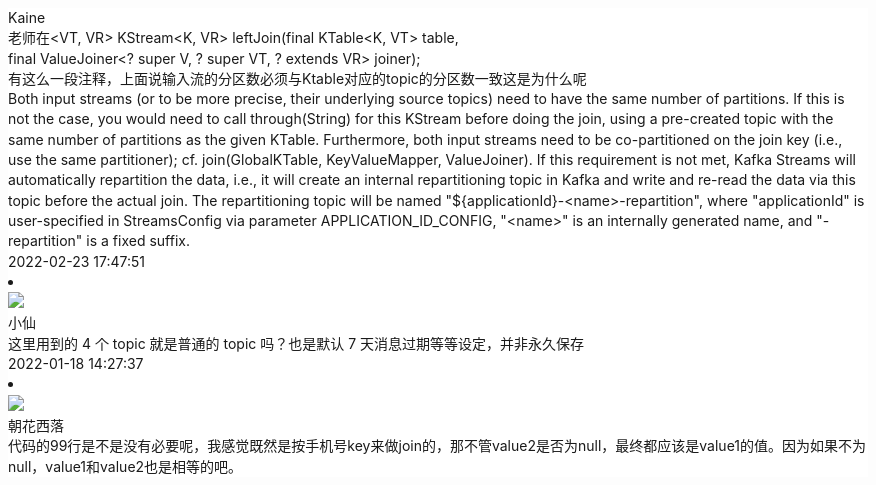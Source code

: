 <div class="_36ChpWj4_0">
  <div class="_2zFoi7sd_0"><span>Kaine</span>
  </div>
  <div class="_2_QraFYR_0">老师在&lt;VT, VR&gt; KStream&lt;K, VR&gt; leftJoin(final KTable&lt;K, VT&gt; table,<br>                                     final ValueJoiner&lt;? super V, ? super VT, ? extends VR&gt; joiner);<br>有这么一段注释，上面说输入流的分区数必须与Ktable对应的topic的分区数一致这是为什么呢<br>Both input streams (or to be more precise, their underlying source topics) need to have the same number of partitions. If this is not the case, you would need to call through(String) for this KStream before doing the join, using a pre-created topic with the same number of partitions as the given KTable. Furthermore, both input streams need to be co-partitioned on the join key (i.e., use the same partitioner); cf. join(GlobalKTable, KeyValueMapper, ValueJoiner). If this requirement is not met, Kafka Streams will automatically repartition the data, i.e., it will create an internal repartitioning topic in Kafka and write and re-read the data via this topic before the actual join. The repartitioning topic will be named &quot;${applicationId}-&lt;name&gt;-repartition&quot;, where &quot;applicationId&quot; is user-specified in StreamsConfig via parameter APPLICATION_ID_CONFIG, &quot;&lt;name&gt;&quot; is an internally generated name, and &quot;-repartition&quot; is a fixed suffix.</div>
  <div class="_10o3OAxT_0">
    
  </div>
  <div class="_3klNVc4Z_0">
    <div class="_3Hkula0k_0">2022-02-23 17:47:51</div>
  </div>
</div>
</div>
</li>
<li>
<div class="_2sjJGcOH_0"><img src="https://thirdwx.qlogo.cn/mmopen/vi_32/DYAIOgq83eq6pWvKsV4rzQ62z5MDEjaEU5MbDfmzbA62kUgoqia2tgKIIxw4ibkDhF7W48iat5dT8UB9Adky2NuzQ/132"
  class="_3FLYR4bF_0">
<div class="_36ChpWj4_0">
  <div class="_2zFoi7sd_0"><span>小仙</span>
  </div>
  <div class="_2_QraFYR_0">这里用到的 4 个 topic 就是普通的 topic 吗？也是默认 7 天消息过期等等设定，并非永久保存</div>
  <div class="_10o3OAxT_0">
    
  </div>
  <div class="_3klNVc4Z_0">
    <div class="_3Hkula0k_0">2022-01-18 14:27:37</div>
  </div>
</div>
</div>
</li>
<li>
<div class="_2sjJGcOH_0"><img src="https://static001.geekbang.org/account/avatar/00/10/19/df/5486f00d.jpg"
  class="_3FLYR4bF_0">
<div class="_36ChpWj4_0">
  <div class="_2zFoi7sd_0"><span>朝花西落</span>
  </div>
  <div class="_2_QraFYR_0">代码的99行是不是没有必要呢，我感觉既然是按手机号key来做join的，那不管value2是否为null，最终都应该是value1的值。因为如果不为null，value1和value2也是相等的吧。</div>
  <div class="_10o3OAxT_0">
    